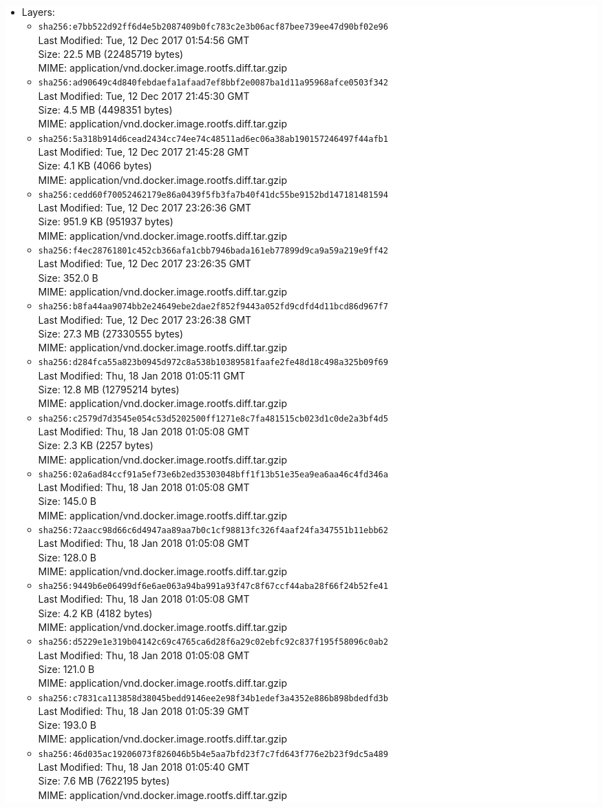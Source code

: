 -	Layers:
	-	`sha256:e7bb522d92ff6d4e5b2087409b0fc783c2e3b06acf87bee739ee47d90bf02e96`  
		Last Modified: Tue, 12 Dec 2017 01:54:56 GMT  
		Size: 22.5 MB (22485719 bytes)  
		MIME: application/vnd.docker.image.rootfs.diff.tar.gzip
	-	`sha256:ad90649c4d840febdaefa1afaad7ef8bbf2e0087ba1d11a95968afce0503f342`  
		Last Modified: Tue, 12 Dec 2017 21:45:30 GMT  
		Size: 4.5 MB (4498351 bytes)  
		MIME: application/vnd.docker.image.rootfs.diff.tar.gzip
	-	`sha256:5a318b914d6cead2434cc74ee74c48511ad6ec06a38ab190157246497f44afb1`  
		Last Modified: Tue, 12 Dec 2017 21:45:28 GMT  
		Size: 4.1 KB (4066 bytes)  
		MIME: application/vnd.docker.image.rootfs.diff.tar.gzip
	-	`sha256:cedd60f70052462179e86a0439f5fb3fa7b40f41dc55be9152bd147181481594`  
		Last Modified: Tue, 12 Dec 2017 23:26:36 GMT  
		Size: 951.9 KB (951937 bytes)  
		MIME: application/vnd.docker.image.rootfs.diff.tar.gzip
	-	`sha256:f4ec28761801c452cb366afa1cbb7946bada161eb77899d9ca9a59a219e9ff42`  
		Last Modified: Tue, 12 Dec 2017 23:26:35 GMT  
		Size: 352.0 B  
		MIME: application/vnd.docker.image.rootfs.diff.tar.gzip
	-	`sha256:b8fa44aa9074bb2e24649ebe2dae2f852f9443a052fd9cdfd4d11bcd86d967f7`  
		Last Modified: Tue, 12 Dec 2017 23:26:38 GMT  
		Size: 27.3 MB (27330555 bytes)  
		MIME: application/vnd.docker.image.rootfs.diff.tar.gzip
	-	`sha256:d284fca55a823b0945d972c8a538b10389581faafe2fe48d18c498a325b09f69`  
		Last Modified: Thu, 18 Jan 2018 01:05:11 GMT  
		Size: 12.8 MB (12795214 bytes)  
		MIME: application/vnd.docker.image.rootfs.diff.tar.gzip
	-	`sha256:c2579d7d3545e054c53d5202500ff1271e8c7fa481515cb023d1c0de2a3bf4d5`  
		Last Modified: Thu, 18 Jan 2018 01:05:08 GMT  
		Size: 2.3 KB (2257 bytes)  
		MIME: application/vnd.docker.image.rootfs.diff.tar.gzip
	-	`sha256:02a6ad84ccf91a5ef73e6b2ed35303048bff1f13b51e35ea9ea6aa46c4fd346a`  
		Last Modified: Thu, 18 Jan 2018 01:05:08 GMT  
		Size: 145.0 B  
		MIME: application/vnd.docker.image.rootfs.diff.tar.gzip
	-	`sha256:72aacc98d66c6d4947aa89aa7b0c1cf98813fc326f4aaf24fa347551b11ebb62`  
		Last Modified: Thu, 18 Jan 2018 01:05:08 GMT  
		Size: 128.0 B  
		MIME: application/vnd.docker.image.rootfs.diff.tar.gzip
	-	`sha256:9449b6e06499df6e6ae063a94ba991a93f47c8f67ccf44aba28f66f24b52fe41`  
		Last Modified: Thu, 18 Jan 2018 01:05:08 GMT  
		Size: 4.2 KB (4182 bytes)  
		MIME: application/vnd.docker.image.rootfs.diff.tar.gzip
	-	`sha256:d5229e1e319b04142c69c4765ca6d28f6a29c02ebfc92c837f195f58096c0ab2`  
		Last Modified: Thu, 18 Jan 2018 01:05:08 GMT  
		Size: 121.0 B  
		MIME: application/vnd.docker.image.rootfs.diff.tar.gzip
	-	`sha256:c7831ca113858d38045bedd9146ee2e98f34b1edef3a4352e886b898bdedfd3b`  
		Last Modified: Thu, 18 Jan 2018 01:05:39 GMT  
		Size: 193.0 B  
		MIME: application/vnd.docker.image.rootfs.diff.tar.gzip
	-	`sha256:46d035ac19206073f826046b5b4e5aa7bfd23f7c7fd643f776e2b23f9dc5a489`  
		Last Modified: Thu, 18 Jan 2018 01:05:40 GMT  
		Size: 7.6 MB (7622195 bytes)  
		MIME: application/vnd.docker.image.rootfs.diff.tar.gzip

